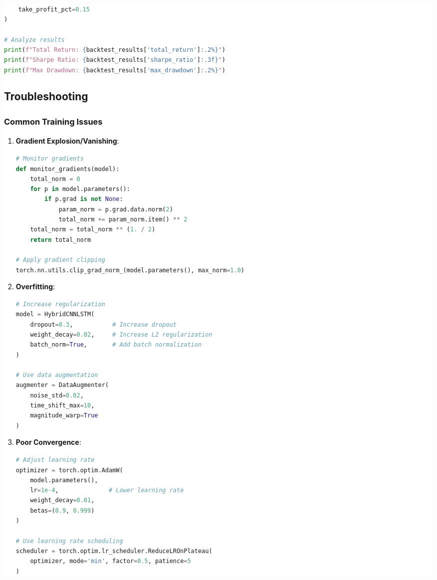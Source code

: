    ```python
       take_profit_pct=0.15
   )
   
   # Analyze results
   print(f"Total Return: {backtest_results['total_return']:.2%}")
   print(f"Sharpe Ratio: {backtest_results['sharpe_ratio']:.3f}")
   print(f"Max Drawdown: {backtest_results['max_drawdown']:.2%}")
   ```

## Troubleshooting

### Common Training Issues

1. **Gradient Explosion/Vanishing**:

   ```python
   # Monitor gradients
   def monitor_gradients(model):
       total_norm = 0
       for p in model.parameters():
           if p.grad is not None:
               param_norm = p.grad.data.norm(2)
               total_norm += param_norm.item() ** 2
       total_norm = total_norm ** (1. / 2)
       return total_norm
   
   # Apply gradient clipping
   torch.nn.utils.clip_grad_norm_(model.parameters(), max_norm=1.0)
   ```

2. **Overfitting**:

   ```python
   # Increase regularization
   model = HybridCNNLSTM(
       dropout=0.3,           # Increase dropout
       weight_decay=0.02,     # Increase L2 regularization
       batch_norm=True,       # Add batch normalization
   )
   
   # Use data augmentation
   augmenter = DataAugmenter(
       noise_std=0.02,
       time_shift_max=10,
       magnitude_warp=True
   )
   ```

3. **Poor Convergence**:

   ```python
   # Adjust learning rate
   optimizer = torch.optim.AdamW(
       model.parameters(),
       lr=1e-4,              # Lower learning rate
       weight_decay=0.01,
       betas=(0.9, 0.999)
   )
   
   # Use learning rate scheduling
   scheduler = torch.optim.lr_scheduler.ReduceLROnPlateau(
       optimizer, mode='min', factor=0.5, patience=5
   )
   ```
